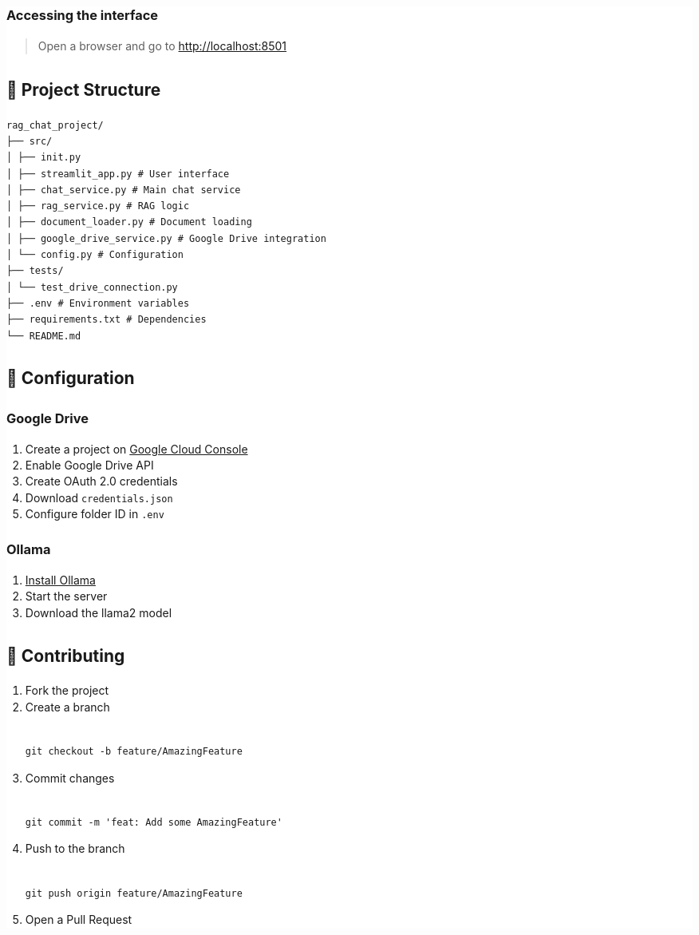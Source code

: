 
### Accessing the interface
> Open a browser and go to [http://localhost:8501](http://localhost:8501)

## 📁 Project Structure

```markdown
rag_chat_project/
├── src/
│ ├── init.py
│ ├── streamlit_app.py # User interface
│ ├── chat_service.py # Main chat service
│ ├── rag_service.py # RAG logic
│ ├── document_loader.py # Document loading
│ ├── google_drive_service.py # Google Drive integration
│ └── config.py # Configuration
├── tests/
│ └── test_drive_connection.py
├── .env # Environment variables
├── requirements.txt # Dependencies
└── README.md
```


## 🔧 Configuration

### Google Drive
1. Create a project on [Google Cloud Console](https://console.cloud.google.com)
2. Enable Google Drive API
3. Create OAuth 2.0 credentials
4. Download `credentials.json`
5. Configure folder ID in `.env`

### Ollama
1. [Install Ollama](https://ollama.ai)
2. Start the server
3. Download the llama2 model

## 🤝 Contributing
1. Fork the project
2. Create a branch
   ```

   git checkout -b feature/AmazingFeature
   ```
3. Commit changes
   ```

   git commit -m 'feat: Add some AmazingFeature'
   ```
4. Push to the branch
   ```

   git push origin feature/AmazingFeature
   ```
5. Open a Pull Request
